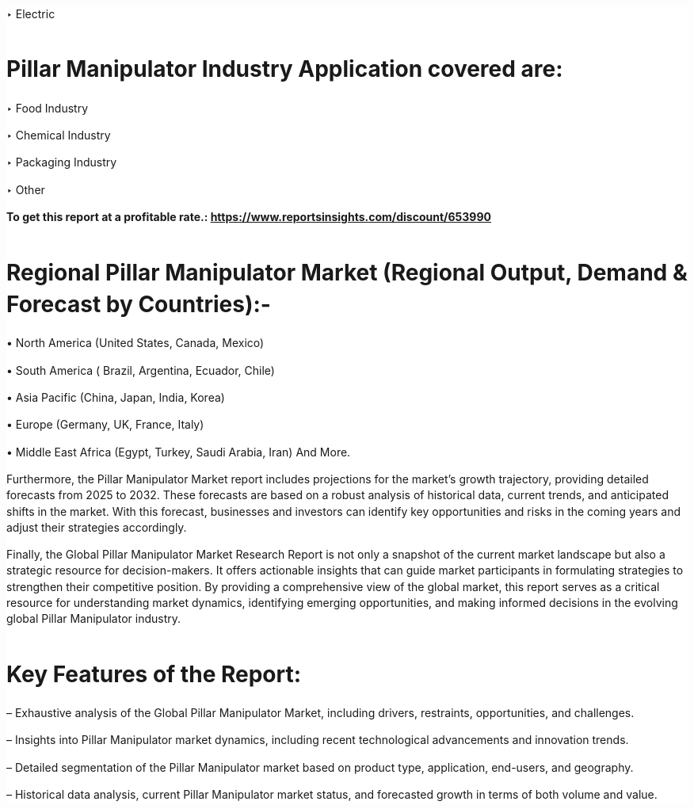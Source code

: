 ‣ Electric

# <strong>Pillar Manipulator Industry Application covered are:</strong>

‣ Food Industry

‣ Chemical Industry

‣ Packaging Industry

‣ Other

<strong>To get this report at a profitable rate.: <a href=https://www.reportsinsights.com/discount/653990>https://www.reportsinsights.com/discount/653990</a></strong>

# <strong>Regional Pillar Manipulator Market (Regional Output, Demand &amp; Forecast by Countries):-</strong>

• North America (United States, Canada, Mexico)

• South America ( Brazil, Argentina, Ecuador, Chile)

• Asia Pacific (China, Japan, India, Korea)

• Europe (Germany, UK, France, Italy)

• Middle East Africa (Egypt, Turkey, Saudi Arabia, Iran) And More.

Furthermore, the Pillar Manipulator Market report includes projections for the market’s growth trajectory, providing detailed forecasts from 2025 to 2032. These forecasts are based on a robust analysis of historical data, current trends, and anticipated shifts in the market. With this forecast, businesses and investors can identify key opportunities and risks in the coming years and adjust their strategies accordingly.

Finally, the Global Pillar Manipulator Market Research Report is not only a snapshot of the current market landscape but also a strategic resource for decision-makers. It offers actionable insights that can guide market participants in formulating strategies to strengthen their competitive position. By providing a comprehensive view of the global market, this report serves as a critical resource for understanding market dynamics, identifying emerging opportunities, and making informed decisions in the evolving global Pillar Manipulator industry.

# <strong>Key Features of the Report:</strong>

– Exhaustive analysis of the Global Pillar Manipulator Market, including drivers, restraints, opportunities, and challenges.

– Insights into Pillar Manipulator market dynamics, including recent technological advancements and innovation trends.

– Detailed segmentation of the Pillar Manipulator market based on product type, application, end-users, and geography.

– Historical data analysis, current Pillar Manipulator market status, and forecasted growth in terms of both volume and value.
